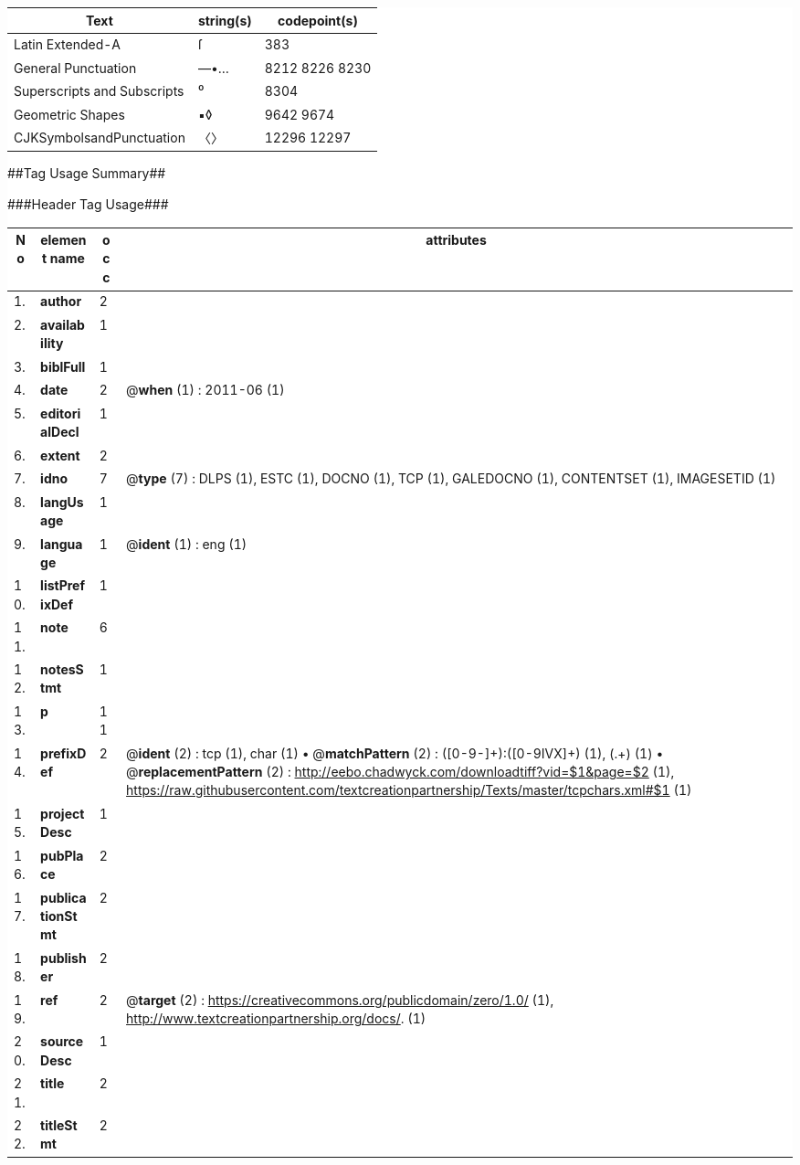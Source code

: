 
|Text|string(s)|codepoint(s)|
|---|---|---|
|Latin Extended-A|ſ|383|
|General Punctuation|—•…|8212 8226 8230|
|Superscripts             and Subscripts|⁰|8304|
|Geometric Shapes|▪◊|9642 9674|
|CJKSymbolsandPunctuation|〈〉|12296 12297|

##Tag Usage Summary##

###Header Tag Usage###

|No|element name|occ|attributes|
|---|---|---|---|
|1.|__author__|2||
|2.|__availability__|1||
|3.|__biblFull__|1||
|4.|__date__|2| @__when__ (1) : 2011-06 (1)|
|5.|__editorialDecl__|1||
|6.|__extent__|2||
|7.|__idno__|7| @__type__ (7) : DLPS (1), ESTC (1), DOCNO (1), TCP (1), GALEDOCNO (1), CONTENTSET (1), IMAGESETID (1)|
|8.|__langUsage__|1||
|9.|__language__|1| @__ident__ (1) : eng (1)|
|10.|__listPrefixDef__|1||
|11.|__note__|6||
|12.|__notesStmt__|1||
|13.|__p__|11||
|14.|__prefixDef__|2| @__ident__ (2) : tcp (1), char (1)  •  @__matchPattern__ (2) : ([0-9\-]+):([0-9IVX]+) (1), (.+) (1)  •  @__replacementPattern__ (2) : http://eebo.chadwyck.com/downloadtiff?vid=$1&page=$2 (1), https://raw.githubusercontent.com/textcreationpartnership/Texts/master/tcpchars.xml#$1 (1)|
|15.|__projectDesc__|1||
|16.|__pubPlace__|2||
|17.|__publicationStmt__|2||
|18.|__publisher__|2||
|19.|__ref__|2| @__target__ (2) : https://creativecommons.org/publicdomain/zero/1.0/ (1), http://www.textcreationpartnership.org/docs/. (1)|
|20.|__sourceDesc__|1||
|21.|__title__|2||
|22.|__titleStmt__|2||
